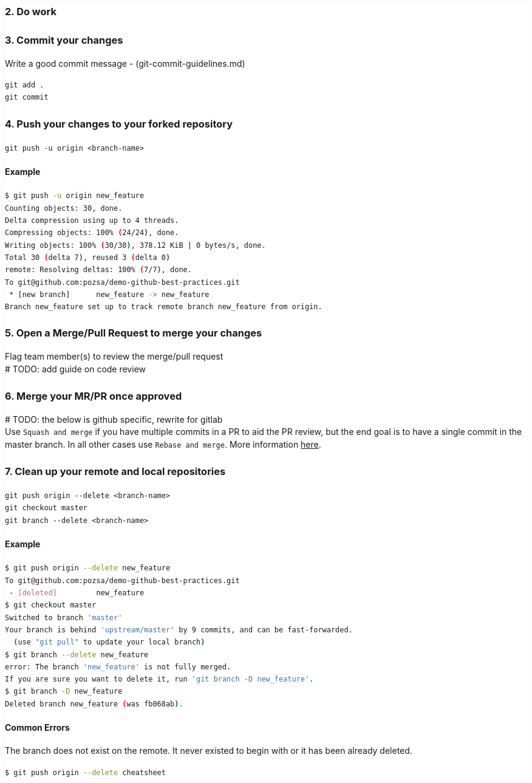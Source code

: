 ### 2. Do work

### 3. Commit your changes
Write a good commit message - (git-commit-guidelines.md)
```git
git add .
git commit
```

### 4. Push your changes to your forked repository
```git
git push -u origin <branch-name>
```
#### Example
```bash
$ git push -u origin new_feature
Counting objects: 30, done.
Delta compression using up to 4 threads.
Compressing objects: 100% (24/24), done.
Writing objects: 100% (30/30), 378.12 KiB | 0 bytes/s, done.
Total 30 (delta 7), reused 3 (delta 0)
remote: Resolving deltas: 100% (7/7), done.
To git@github.com:pozsa/demo-github-best-practices.git
 * [new branch]      new_feature -> new_feature
Branch new_feature set up to track remote branch new_feature from origin.
```

### 5. Open a Merge/Pull Request to merge your changes
Flag team member(s) to review the merge/pull request\
\# TODO: add guide on code review

### 6. Merge your MR/PR once approved
\# TODO: the below is github specific, rewrite for gitlab\
Use `Squash and merge` if you have multiple commits in a PR to aid the PR review, but the end goal is to have a single commit in the master branch. In all other cases use `Rebase and merge`. More information [here](https://help.github.com/articles/about-pull-request-merges/).

### 7. Clean up your remote and local repositories
```git
git push origin --delete <branch-name>
git checkout master
git branch --delete <branch-name>
```
#### Example
```bash
$ git push origin --delete new_feature
To git@github.com:pozsa/demo-github-best-practices.git
 - [deleted]         new_feature
$ git checkout master
Switched to branch 'master'
Your branch is behind 'upstream/master' by 9 commits, and can be fast-forwarded.
  (use "git pull" to update your local branch)
$ git branch --delete new_feature
error: The branch 'new_feature' is not fully merged.
If you are sure you want to delete it, run 'git branch -D new_feature'.
$ git branch -D new_feature
Deleted branch new_feature (was fb068ab).
```
#### Common Errors
The branch does not exist on the remote. It never existed to begin with or it has been already deleted.
```bash
$ git push origin --delete cheatsheet
```